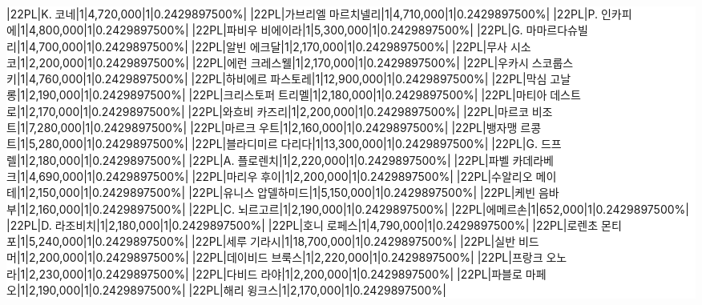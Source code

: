 |22PL|K. 코네|1|4,720,000|1|0.2429897500%|
|22PL|가브리엘 마르치넬리|1|4,710,000|1|0.2429897500%|
|22PL|P. 인카피에|1|4,800,000|1|0.2429897500%|
|22PL|파비우 비에이라|1|5,300,000|1|0.2429897500%|
|22PL|G. 마마르다슈빌리|1|4,700,000|1|0.2429897500%|
|22PL|알빈 에크달|1|2,170,000|1|0.2429897500%|
|22PL|무사 시소코|1|2,200,000|1|0.2429897500%|
|22PL|에런 크레스웰|1|2,170,000|1|0.2429897500%|
|22PL|우카시 스코룹스키|1|4,760,000|1|0.2429897500%|
|22PL|하비에르 파스토레|1|12,900,000|1|0.2429897500%|
|22PL|막심 고날롱|1|2,190,000|1|0.2429897500%|
|22PL|크리스토퍼 트리멜|1|2,180,000|1|0.2429897500%|
|22PL|마티아 데스트로|1|2,170,000|1|0.2429897500%|
|22PL|와흐비 카즈리|1|2,200,000|1|0.2429897500%|
|22PL|마르코 비조트|1|7,280,000|1|0.2429897500%|
|22PL|마르크 우트|1|2,160,000|1|0.2429897500%|
|22PL|뱅자맹 르콩트|1|5,280,000|1|0.2429897500%|
|22PL|블라디미르 다리다|1|13,300,000|1|0.2429897500%|
|22PL|G. 드프렐|1|2,180,000|1|0.2429897500%|
|22PL|A. 플로렌치|1|2,220,000|1|0.2429897500%|
|22PL|파벨 카데라베크|1|4,690,000|1|0.2429897500%|
|22PL|마리우 후이|1|2,200,000|1|0.2429897500%|
|22PL|수알리오 메이테|1|2,150,000|1|0.2429897500%|
|22PL|유니스 압델하미드|1|5,150,000|1|0.2429897500%|
|22PL|케빈 음바부|1|2,160,000|1|0.2429897500%|
|22PL|C. 뇌르고르|1|2,190,000|1|0.2429897500%|
|22PL|에메르손|1|652,000|1|0.2429897500%|
|22PL|D. 라조비치|1|2,180,000|1|0.2429897500%|
|22PL|호니 로페스|1|4,790,000|1|0.2429897500%|
|22PL|로렌초 몬티포|1|5,240,000|1|0.2429897500%|
|22PL|세루 기라시|1|18,700,000|1|0.2429897500%|
|22PL|실반 비드머|1|2,200,000|1|0.2429897500%|
|22PL|데이비드 브룩스|1|2,220,000|1|0.2429897500%|
|22PL|프랑크 오노라|1|2,230,000|1|0.2429897500%|
|22PL|다비드 라야|1|2,200,000|1|0.2429897500%|
|22PL|파블로 마페오|1|2,190,000|1|0.2429897500%|
|22PL|해리 윙크스|1|2,170,000|1|0.2429897500%|